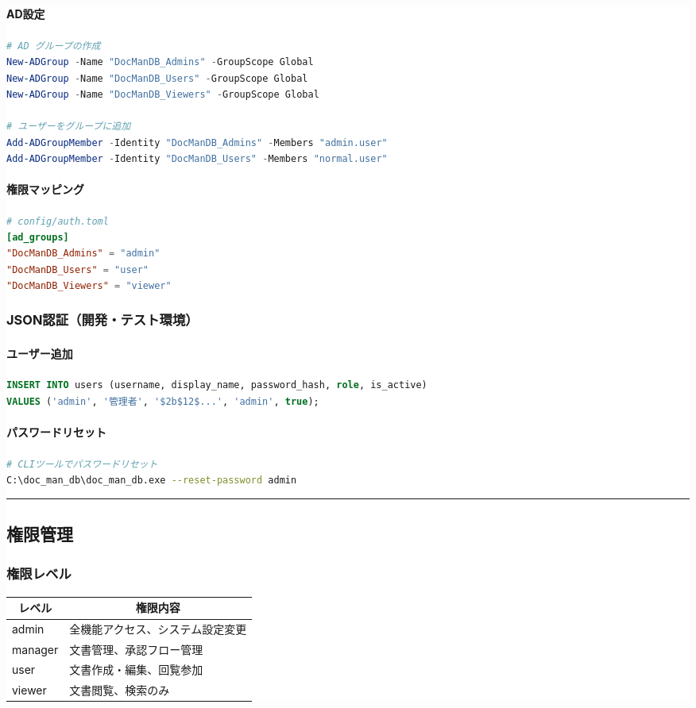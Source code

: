 #### AD設定

```powershell
# AD グループの作成
New-ADGroup -Name "DocManDB_Admins" -GroupScope Global
New-ADGroup -Name "DocManDB_Users" -GroupScope Global
New-ADGroup -Name "DocManDB_Viewers" -GroupScope Global

# ユーザーをグループに追加
Add-ADGroupMember -Identity "DocManDB_Admins" -Members "admin.user"
Add-ADGroupMember -Identity "DocManDB_Users" -Members "normal.user"
```

#### 権限マッピング

```toml
# config/auth.toml
[ad_groups]
"DocManDB_Admins" = "admin"
"DocManDB_Users" = "user"
"DocManDB_Viewers" = "viewer"
```

### JSON認証（開発・テスト環境）

#### ユーザー追加

```sql
INSERT INTO users (username, display_name, password_hash, role, is_active) 
VALUES ('admin', '管理者', '$2b$12$...', 'admin', true);
```

#### パスワードリセット

```bash
# CLIツールでパスワードリセット
C:\doc_man_db\doc_man_db.exe --reset-password admin
```

---

## 権限管理

### 権限レベル

| レベル | 権限内容 |
|--------|----------|
| admin | 全機能アクセス、システム設定変更 |
| manager | 文書管理、承認フロー管理 |
| user | 文書作成・編集、回覧参加 |
| viewer | 文書閲覧、検索のみ |
